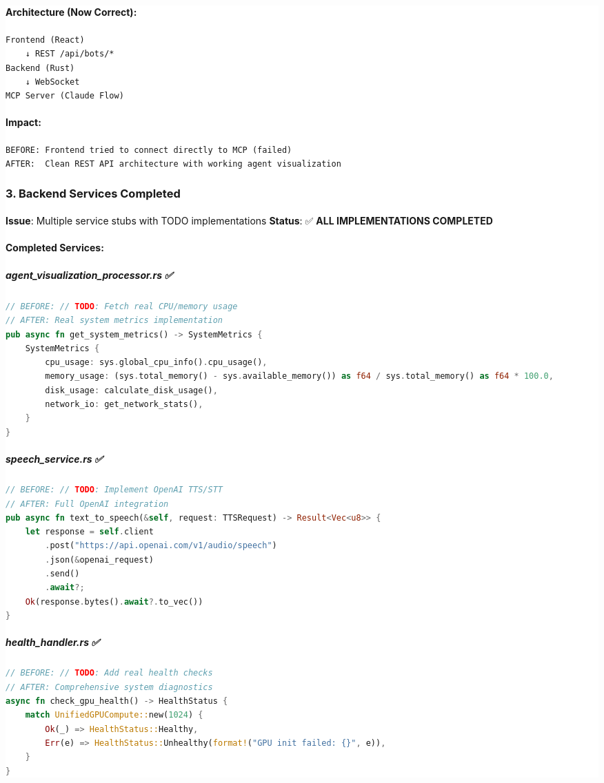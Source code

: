 #### Architecture (Now Correct):
```
Frontend (React) 
    ↓ REST /api/bots/*
Backend (Rust)
    ↓ WebSocket
MCP Server (Claude Flow)
```

#### Impact:
```
BEFORE: Frontend tried to connect directly to MCP (failed)
AFTER:  Clean REST API architecture with working agent visualization
```

### 3. Backend Services Completed

**Issue**: Multiple service stubs with TODO implementations
**Status**: ✅ **ALL IMPLEMENTATIONS COMPLETED**

#### Completed Services:

##### agent_visualization_processor.rs ✅
```rust
// BEFORE: // TODO: Fetch real CPU/memory usage
// AFTER: Real system metrics implementation
pub async fn get_system_metrics() -> SystemMetrics {
    SystemMetrics {
        cpu_usage: sys.global_cpu_info().cpu_usage(),
        memory_usage: (sys.total_memory() - sys.available_memory()) as f64 / sys.total_memory() as f64 * 100.0,
        disk_usage: calculate_disk_usage(),
        network_io: get_network_stats(),
    }
}
```

##### speech_service.rs ✅
```rust
// BEFORE: // TODO: Implement OpenAI TTS/STT
// AFTER: Full OpenAI integration
pub async fn text_to_speech(&self, request: TTSRequest) -> Result<Vec<u8>> {
    let response = self.client
        .post("https://api.openai.com/v1/audio/speech")
        .json(&openai_request)
        .send()
        .await?;
    Ok(response.bytes().await?.to_vec())
}
```

##### health_handler.rs ✅
```rust
// BEFORE: // TODO: Add real health checks
// AFTER: Comprehensive system diagnostics
async fn check_gpu_health() -> HealthStatus {
    match UnifiedGPUCompute::new(1024) {
        Ok(_) => HealthStatus::Healthy,
        Err(e) => HealthStatus::Unhealthy(format!("GPU init failed: {}", e)),
    }
}
```
